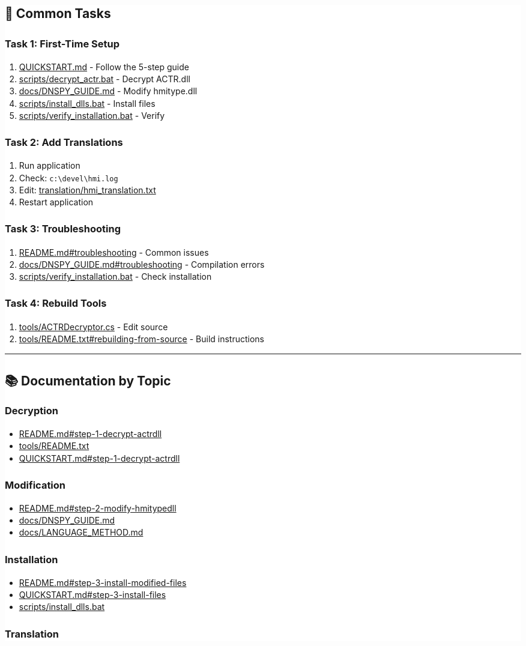 
## 🎯 Common Tasks

### Task 1: First-Time Setup

1. [QUICKSTART.md](QUICKSTART.md) - Follow the 5-step guide
2. [scripts/decrypt_actr.bat](scripts/decrypt_actr.bat) - Decrypt ACTR.dll
3. [docs/DNSPY_GUIDE.md](docs/DNSPY_GUIDE.md) - Modify hmitype.dll
4. [scripts/install_dlls.bat](scripts/install_dlls.bat) - Install files
5. [scripts/verify_installation.bat](scripts/verify_installation.bat) - Verify

### Task 2: Add Translations

1. Run application
2. Check: `c:\devel\hmi.log`
3. Edit: [translation/hmi_translation.txt](translation/hmi_translation.txt)
4. Restart application

### Task 3: Troubleshooting

1. [README.md#troubleshooting](README.md#troubleshooting) - Common issues
2. [docs/DNSPY_GUIDE.md#troubleshooting](docs/DNSPY_GUIDE.md#troubleshooting) - Compilation errors
3. [scripts/verify_installation.bat](scripts/verify_installation.bat) - Check installation

### Task 4: Rebuild Tools

1. [tools/ACTRDecryptor.cs](tools/ACTRDecryptor.cs) - Edit source
2. [tools/README.txt#rebuilding-from-source](tools/README.txt) - Build instructions

---

## 📚 Documentation by Topic

### Decryption

- [README.md#step-1-decrypt-actrdll](README.md#step-1-decrypt-actrdll)
- [tools/README.txt](tools/README.txt)
- [QUICKSTART.md#step-1-decrypt-actrdll](QUICKSTART.md#step-1-decrypt-actrdll)

### Modification

- [README.md#step-2-modify-hmitypedll](README.md#step-2-modify-hmitypedll)
- [docs/DNSPY_GUIDE.md](docs/DNSPY_GUIDE.md)
- [docs/LANGUAGE_METHOD.md](docs/LANGUAGE_METHOD.md)

### Installation

- [README.md#step-3-install-modified-files](README.md#step-3-install-modified-files)
- [QUICKSTART.md#step-3-install-files](QUICKSTART.md#step-3-install-files)
- [scripts/install_dlls.bat](scripts/install_dlls.bat)

### Translation
